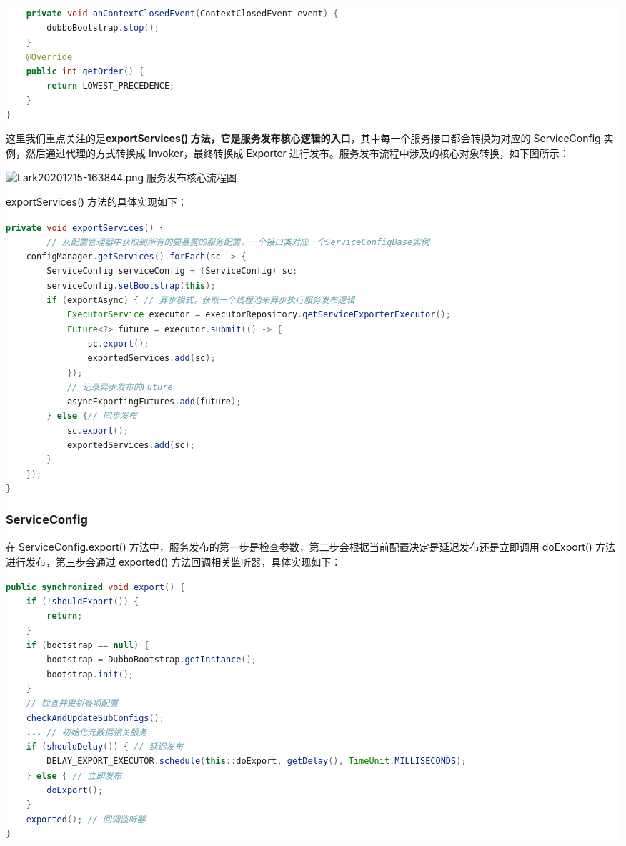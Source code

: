 ```java
    private void onContextClosedEvent(ContextClosedEvent event) {
        dubboBootstrap.stop();
    }
    @Override
    public int getOrder() {
        return LOWEST_PRECEDENCE;
    }
}
```

这里我们重点关注的是**exportServices() 方法，它是服务发布核心逻辑的入口**，其中每一个服务接口都会转换为对应的 ServiceConfig 实例，然后通过代理的方式转换成 Invoker，最终转换成 Exporter 进行发布。服务发布流程中涉及的核心对象转换，如下图所示：

<Image alt="Lark20201215-163844.png" src="https://s0.lgstatic.com/i/image/M00/89/79/Ciqc1F_YdkGABhTFAACpT-2oDtw867.png"/>  
服务发布核心流程图

exportServices() 方法的具体实现如下：

```java
private void exportServices() {
        // 从配置管理器中获取到所有的要暴露的服务配置，一个接口类对应一个ServiceConfigBase实例
    configManager.getServices().forEach(sc -> {
        ServiceConfig serviceConfig = (ServiceConfig) sc;
        serviceConfig.setBootstrap(this);
        if (exportAsync) { // 异步模式，获取一个线程池来异步执行服务发布逻辑
            ExecutorService executor = executorRepository.getServiceExporterExecutor();
            Future<?> future = executor.submit(() -> {
                sc.export();
                exportedServices.add(sc);
            });
            // 记录异步发布的Future
            asyncExportingFutures.add(future);
        } else {// 同步发布
            sc.export(); 
            exportedServices.add(sc);
        }
    });
}
```

### ServiceConfig

在 ServiceConfig.export() 方法中，服务发布的第一步是检查参数，第二步会根据当前配置决定是延迟发布还是立即调用 doExport() 方法进行发布，第三步会通过 exported() 方法回调相关监听器，具体实现如下：

```java
public synchronized void export() {
    if (!shouldExport()) {
        return;
    }
    if (bootstrap == null) {
        bootstrap = DubboBootstrap.getInstance();
        bootstrap.init();
    }
    // 检查并更新各项配置
    checkAndUpdateSubConfigs();
    ... // 初始化元数据相关服务
    if (shouldDelay()) { // 延迟发布
        DELAY_EXPORT_EXECUTOR.schedule(this::doExport, getDelay(), TimeUnit.MILLISECONDS);
    } else { // 立即发布
        doExport();
    }
    exported(); // 回调监听器
}
```
